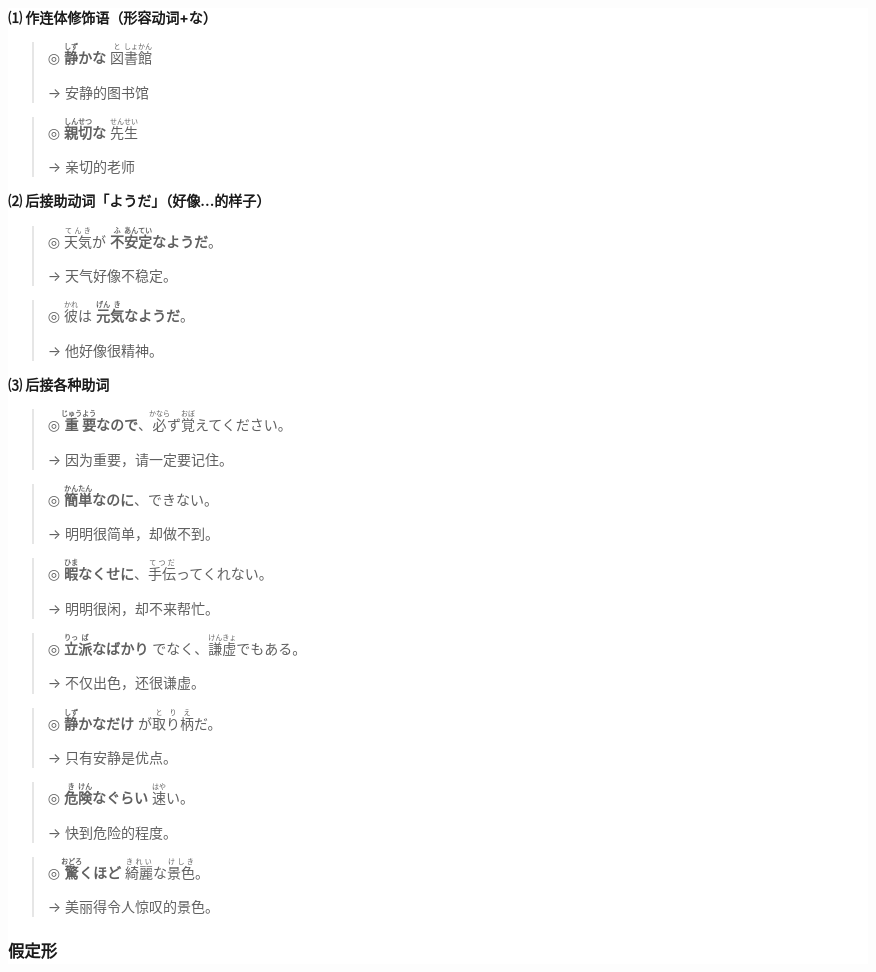 **⑴ 作连体修饰语（形容动词+な）**

> ◎ **<ruby>静<rt>しず</rt></ruby>かな** <ruby>図<rt>と</rt></ruby><ruby>書<rt>しょ</rt></ruby><ruby>館<rt>かん</rt></ruby>  
>   
> → 安静的图书馆

> ◎ **<ruby>親<rt>しん</rt></ruby><ruby>切<rt>せつ</rt></ruby>な** <ruby>先<rt>せん</rt></ruby><ruby>生<rt>せい</rt></ruby>  
>   
> → 亲切的老师

**⑵ 后接助动词「ようだ」（好像...的样子）**

> ◎ <ruby>天気<rt>てんき</rt></ruby>が **<ruby>不<rt>ふ</rt></ruby><ruby>安<rt>あん</rt></ruby><ruby>定<rt>てい</rt></ruby>なようだ**。  
>   
> → 天气好像不稳定。

> ◎ <ruby>彼<rt>かれ</rt></ruby>は **<ruby>元<rt>げん</rt></ruby><ruby>気<rt>き</rt></ruby>なようだ**。  
>   
> → 他好像很精神。

**⑶ 后接各种助词**

> ◎ **<ruby>重<rt>じゅう</rt></ruby><ruby>要<rt>よう</rt></ruby>なので**、<ruby>必<rt>かなら</rt></ruby>ず<ruby>覚<rt>おぼ</rt></ruby>えてください。  
>   
> → 因为重要，请一定要记住。

> ◎ **<ruby>簡<rt>かん</rt></ruby><ruby>単<rt>たん</rt></ruby>なのに**、できない。  
>   
> → 明明很简单，却做不到。

> ◎ **<ruby>暇<rt>ひま</rt></ruby>なくせに**、<ruby>手伝<rt>てつだ</rt></ruby>ってくれない。  
>   
> → 明明很闲，却不来帮忙。

> ◎ **<ruby>立<rt>りっ</rt></ruby><ruby>派<rt>ぱ</rt></ruby>なばかり** でなく、<ruby>謙<rt>けん</rt></ruby><ruby>虚<rt>きょ</rt></ruby>でもある。  
>   
> → 不仅出色，还很谦虚。

> ◎ **<ruby>静<rt>しず</rt></ruby>かなだけ** が<ruby>取り柄<rt>とりえ</rt></ruby>だ。  
>   
> → 只有安静是优点。

> ◎ **<ruby>危<rt>き</rt></ruby><ruby>険<rt>けん</rt></ruby>なぐらい** <ruby>速<rt>はや</rt></ruby>い。  
>   
> → 快到危险的程度。

> ◎ **<ruby>驚<rt>おどろ</rt></ruby>くほど** <ruby>綺麗<rt>きれい</rt></ruby>な<ruby>景色<rt>けしき</rt></ruby>。
>   
> → 美丽得令人惊叹的景色。

### 假定形

